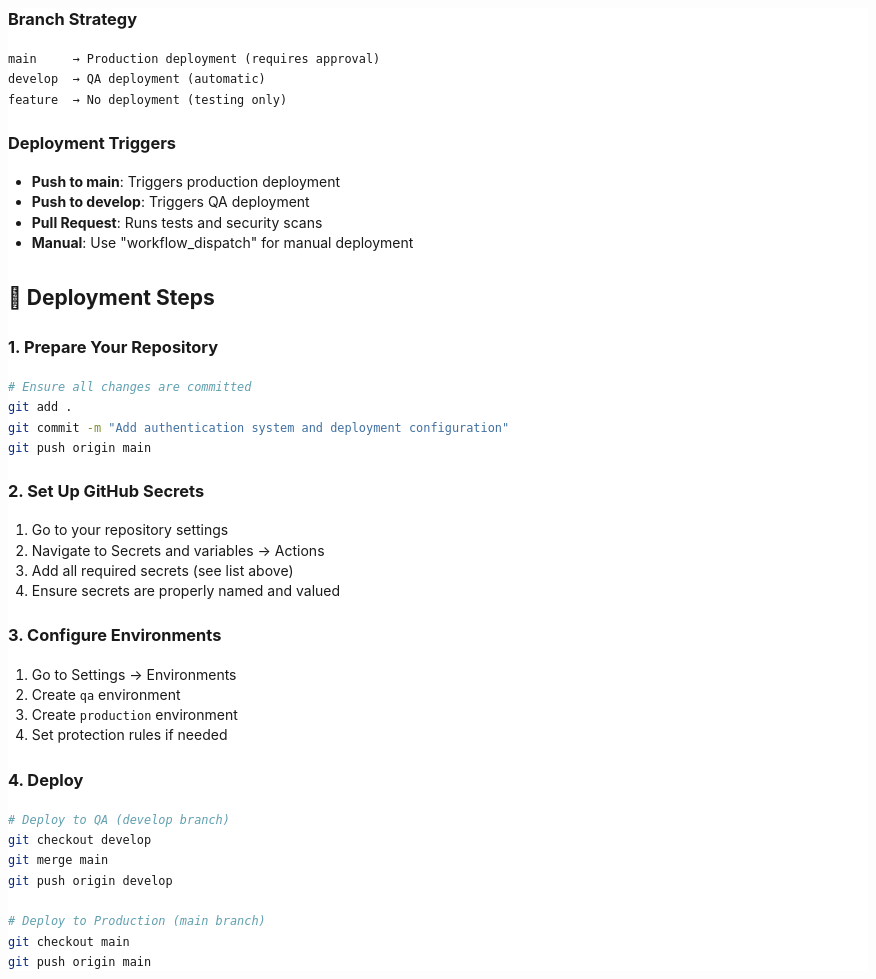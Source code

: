 ### Branch Strategy

```
main     → Production deployment (requires approval)
develop  → QA deployment (automatic)
feature  → No deployment (testing only)
```

### Deployment Triggers

- **Push to main**: Triggers production deployment
- **Push to develop**: Triggers QA deployment
- **Pull Request**: Runs tests and security scans
- **Manual**: Use "workflow_dispatch" for manual deployment

## 🚀 Deployment Steps

### 1. Prepare Your Repository

```bash
# Ensure all changes are committed
git add .
git commit -m "Add authentication system and deployment configuration"
git push origin main
```

### 2. Set Up GitHub Secrets

1. Go to your repository settings
2. Navigate to Secrets and variables → Actions
3. Add all required secrets (see list above)
4. Ensure secrets are properly named and valued

### 3. Configure Environments

1. Go to Settings → Environments
2. Create `qa` environment
3. Create `production` environment
4. Set protection rules if needed

### 4. Deploy

```bash
# Deploy to QA (develop branch)
git checkout develop
git merge main
git push origin develop

# Deploy to Production (main branch)
git checkout main
git push origin main
```
